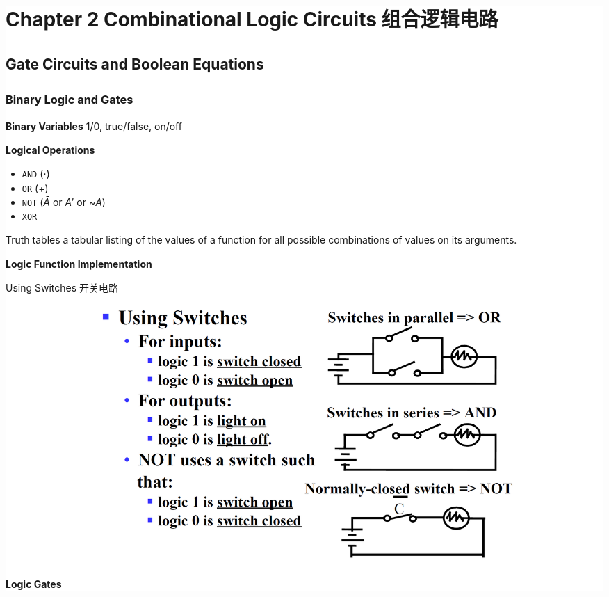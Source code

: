 # Chapter 2 Combinational Logic Circuits 组合逻辑电路

## Gate Circuits and Boolean Equations

### Binary Logic and Gates

**Binary Variables** 1/0, true/false, on/off

**Logical Operations**

- `AND` ($\cdot$)
- `OR` (+)
- `NOT` ($\bar A$ or $A'$ or ~$A$)
- `XOR` 

Truth tables a tabular listing of the values of a function for all possible combinations of values on its arguments.

**Logic Function Implementation**

Using Switches 开关电路

  <div align=center><img src="/assert/img/CS/computer_logic/chapter2/switches.png" width = 70%/></div>

**Logic Gates**
